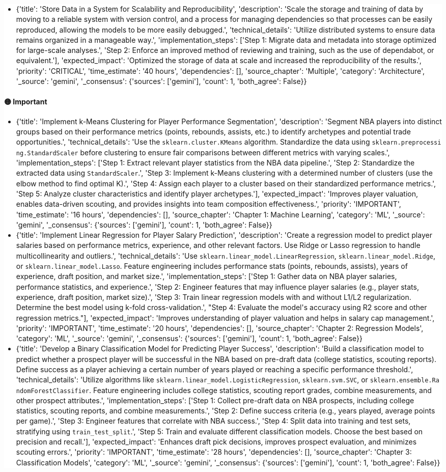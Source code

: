 - {'title': 'Store Data in a System for Scalability and Reproducibility', 'description': 'Scale the storage and training of data by moving to a reliable system with version control, and a process for managing dependencies so that processes can be easily reproduced, allowing the models to be more easily debugged.', 'technical_details': 'Utilize distributed systems to ensure data remains organized in a manageable way.', 'implementation_steps': ['Step 1: Migrate data and metadata into storage optimized for large-scale analyses.', 'Step 2: Enforce an improved method of reviewing and training, such as the use of dependabot, or equivalent.'], 'expected_impact': 'Optimized the storage of data at scale and increased the reproducibility of the results.', 'priority': 'CRITICAL', 'time_estimate': '40 hours', 'dependencies': [], 'source_chapter': 'Multiple', 'category': 'Architecture', '_source': 'gemini', '_consensus': {'sources': ['gemini'], 'count': 1, 'both_agree': False}}

#### 🟡 Important

- {'title': 'Implement k-Means Clustering for Player Performance Segmentation', 'description': 'Segment NBA players into distinct groups based on their performance metrics (points, rebounds, assists, etc.) to identify archetypes and potential trade opportunities.', 'technical_details': 'Use the `sklearn.cluster.KMeans` algorithm. Standardize the data using `sklearn.preprocessing.StandardScaler` before clustering to ensure fair comparisons between different metrics with varying scales.', 'implementation_steps': ['Step 1: Extract relevant player statistics from the NBA data pipeline.', 'Step 2: Standardize the extracted data using `StandardScaler`.', 'Step 3: Implement k-Means clustering with a determined number of clusters (use the elbow method to find optimal K).', 'Step 4: Assign each player to a cluster based on their standardized performance metrics.', 'Step 5: Analyze cluster characteristics and identify player archetypes.'], 'expected_impact': 'Improves player valuation, enables data-driven scouting, and provides insights into team composition effectiveness.', 'priority': 'IMPORTANT', 'time_estimate': '16 hours', 'dependencies': [], 'source_chapter': 'Chapter 1: Machine Learning', 'category': 'ML', '_source': 'gemini', '_consensus': {'sources': ['gemini'], 'count': 1, 'both_agree': False}}
- {'title': 'Implement Linear Regression for Player Salary Prediction', 'description': 'Create a regression model to predict player salaries based on performance metrics, experience, and other relevant factors. Use Ridge or Lasso regression to handle multicollinearity and outliers.', 'technical_details': 'Use `sklearn.linear_model.LinearRegression`, `sklearn.linear_model.Ridge`, or `sklearn.linear_model.Lasso`. Feature engineering includes performance stats (points, rebounds, assists), years of experience, draft position, and market size.', 'implementation_steps': ['Step 1: Gather data on NBA player salaries, performance statistics, and experience.', 'Step 2: Engineer features that may influence player salaries (e.g., player stats, experience, draft position, market size).', 'Step 3: Train linear regression models with and without L1/L2 regularization. Determine the best model using k-fold cross-validation.', "Step 4: Evaluate the model's accuracy using R2 score and other regression metrics."], 'expected_impact': 'Improves understanding of player valuation and helps in salary cap management.', 'priority': 'IMPORTANT', 'time_estimate': '20 hours', 'dependencies': [], 'source_chapter': 'Chapter 2: Regression Models', 'category': 'ML', '_source': 'gemini', '_consensus': {'sources': ['gemini'], 'count': 1, 'both_agree': False}}
- {'title': 'Develop a Binary Classification Model for Predicting Player Success', 'description': 'Build a classification model to predict whether a prospect player will be successful in the NBA based on pre-draft data (college statistics, scouting reports). Define success as a player achieving a certain number of years played or reaching a specific performance threshold.', 'technical_details': 'Utilize algorithms like `sklearn.linear_model.LogisticRegression`, `sklearn.svm.SVC`, or `sklearn.ensemble.RandomForestClassifier`. Feature engineering includes college statistics, scouting report grades, combine measurements, and other prospect attributes.', 'implementation_steps': ['Step 1: Collect pre-draft data on NBA prospects, including college statistics, scouting reports, and combine measurements.', 'Step 2: Define success criteria (e.g., years played, average points per game).', 'Step 3: Engineer features that correlate with NBA success.', 'Step 4: Split data into training and test sets, stratifying using `train_test_split`.', 'Step 5: Train and evaluate different classification models. Choose the best based on precision and recall.'], 'expected_impact': 'Enhances draft pick decisions, improves prospect evaluation, and minimizes scouting errors.', 'priority': 'IMPORTANT', 'time_estimate': '28 hours', 'dependencies': [], 'source_chapter': 'Chapter 3: Classification Models', 'category': 'ML', '_source': 'gemini', '_consensus': {'sources': ['gemini'], 'count': 1, 'both_agree': False}}